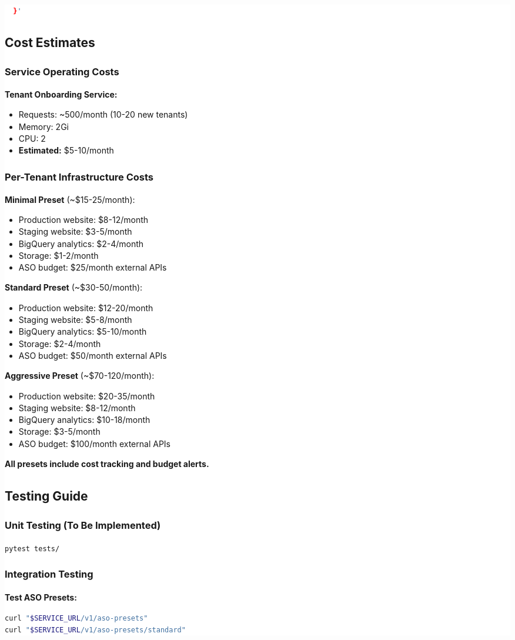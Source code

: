 ```bash
  }'
```

## Cost Estimates

### Service Operating Costs

**Tenant Onboarding Service:**
- Requests: ~500/month (10-20 new tenants)
- Memory: 2Gi
- CPU: 2
- **Estimated:** $5-10/month

### Per-Tenant Infrastructure Costs

**Minimal Preset** (~$15-25/month):
- Production website: $8-12/month
- Staging website: $3-5/month
- BigQuery analytics: $2-4/month
- Storage: $1-2/month
- ASO budget: $25/month external APIs

**Standard Preset** (~$30-50/month):
- Production website: $12-20/month
- Staging website: $5-8/month
- BigQuery analytics: $5-10/month
- Storage: $2-4/month
- ASO budget: $50/month external APIs

**Aggressive Preset** (~$70-120/month):
- Production website: $20-35/month
- Staging website: $8-12/month
- BigQuery analytics: $10-18/month
- Storage: $3-5/month
- ASO budget: $100/month external APIs

**All presets include cost tracking and budget alerts.**

## Testing Guide

### Unit Testing (To Be Implemented)

```bash
pytest tests/
```

### Integration Testing

**Test ASO Presets:**
```bash
curl "$SERVICE_URL/v1/aso-presets"
curl "$SERVICE_URL/v1/aso-presets/standard"
```
